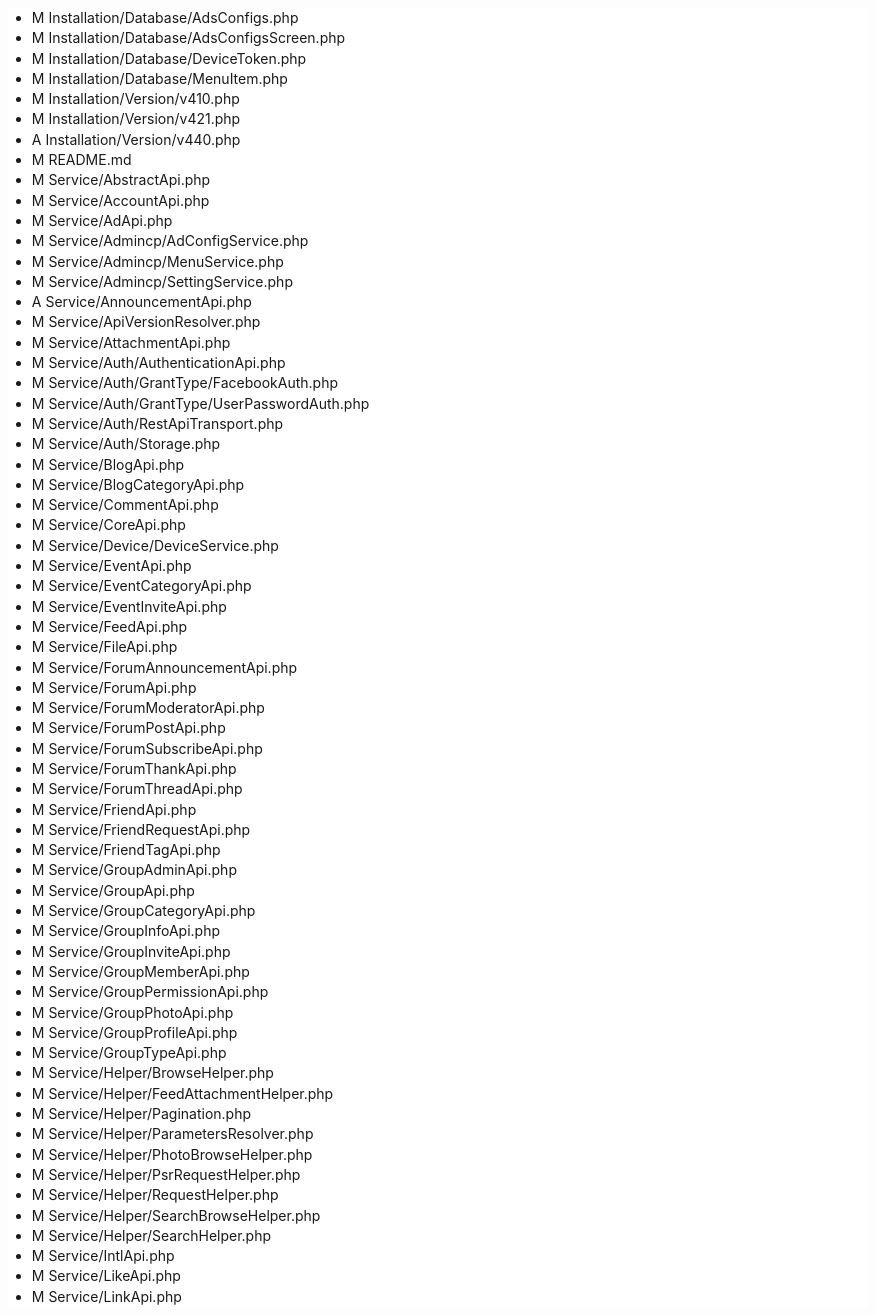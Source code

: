 - M Installation/Database/AdsConfigs.php
- M Installation/Database/AdsConfigsScreen.php
- M Installation/Database/DeviceToken.php
- M Installation/Database/MenuItem.php
- M Installation/Version/v410.php
- M Installation/Version/v421.php
- A Installation/Version/v440.php
- M README.md
- M Service/AbstractApi.php
- M Service/AccountApi.php
- M Service/AdApi.php
- M Service/Admincp/AdConfigService.php
- M Service/Admincp/MenuService.php
- M Service/Admincp/SettingService.php
- A Service/AnnouncementApi.php
- M Service/ApiVersionResolver.php
- M Service/AttachmentApi.php
- M Service/Auth/AuthenticationApi.php
- M Service/Auth/GrantType/FacebookAuth.php
- M Service/Auth/GrantType/UserPasswordAuth.php
- M Service/Auth/RestApiTransport.php
- M Service/Auth/Storage.php
- M Service/BlogApi.php
- M Service/BlogCategoryApi.php
- M Service/CommentApi.php
- M Service/CoreApi.php
- M Service/Device/DeviceService.php
- M Service/EventApi.php
- M Service/EventCategoryApi.php
- M Service/EventInviteApi.php
- M Service/FeedApi.php
- M Service/FileApi.php
- M Service/ForumAnnouncementApi.php
- M Service/ForumApi.php
- M Service/ForumModeratorApi.php
- M Service/ForumPostApi.php
- M Service/ForumSubscribeApi.php
- M Service/ForumThankApi.php
- M Service/ForumThreadApi.php
- M Service/FriendApi.php
- M Service/FriendRequestApi.php
- M Service/FriendTagApi.php
- M Service/GroupAdminApi.php
- M Service/GroupApi.php
- M Service/GroupCategoryApi.php
- M Service/GroupInfoApi.php
- M Service/GroupInviteApi.php
- M Service/GroupMemberApi.php
- M Service/GroupPermissionApi.php
- M Service/GroupPhotoApi.php
- M Service/GroupProfileApi.php
- M Service/GroupTypeApi.php
- M Service/Helper/BrowseHelper.php
- M Service/Helper/FeedAttachmentHelper.php
- M Service/Helper/Pagination.php
- M Service/Helper/ParametersResolver.php
- M Service/Helper/PhotoBrowseHelper.php
- M Service/Helper/PsrRequestHelper.php
- M Service/Helper/RequestHelper.php
- M Service/Helper/SearchBrowseHelper.php
- M Service/Helper/SearchHelper.php
- M Service/IntlApi.php
- M Service/LikeApi.php
- M Service/LinkApi.php